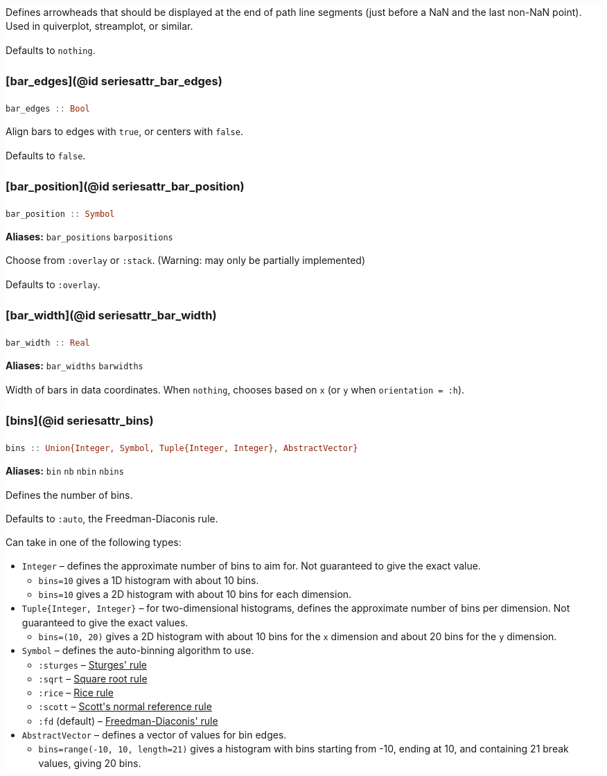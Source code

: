 Defines arrowheads that should be displayed at the end of path line segments (just before a NaN and the last non-NaN point). Used in quiverplot, streamplot, or similar.

Defaults to `nothing`.

### [bar_edges](@id seriesattr_bar_edges)
```julia
bar_edges :: Bool
```

Align bars to edges with `true`, or centers with `false`.

Defaults to `false`.

### [bar_position](@id seriesattr_bar_position)
```julia
bar_position :: Symbol
```
**Aliases:** `bar_positions` `barpositions`

Choose from `:overlay` or `:stack`. (Warning: may only be partially implemented)

Defaults to `:overlay`.

### [bar_width](@id seriesattr_bar_width)
```julia
bar_width :: Real
```
**Aliases:** `bar_widths` `barwidths`

Width of bars in data coordinates. When `nothing`, chooses based on `x` (or `y` when `orientation = :h`).

### [bins](@id seriesattr_bins)
```julia
bins :: Union{Integer, Symbol, Tuple{Integer, Integer}, AbstractVector}
```
**Aliases:** `bin` `nb` `nbin` `nbins`

Defines the number of bins. 

Defaults to `:auto`, the Freedman-Diaconis rule.

Can take in one of the following types:
* `Integer` – defines the approximate number of bins to aim for. Not guaranteed to give the exact value.
    * `bins=10` gives a 1D histogram with about 10 bins.
    * `bins=10` gives  a 2D histogram with about 10 bins for each dimension.
* `Tuple{Integer, Integer}` – for two-dimensional histograms, defines the approximate number of bins per dimension. Not guaranteed to give the exact values.
    * `bins=(10, 20)` gives a 2D histogram with about 10 bins for the `x` dimension and about 20 bins for the `y` dimension.
* `Symbol` – defines the auto-binning algorithm to use.
    * `:sturges` – [Sturges' rule](https://en.wikipedia.org/wiki/Histogram#Sturges'_formula)
    * `:sqrt` – [Square root rule](https://en.wikipedia.org/wiki/Histogram#Square-root_choice)
    * `:rice` – [Rice rule](https://en.wikipedia.org/wiki/Histogram#Rice_rule) 
    * `:scott` – [Scott's normal reference rule](https://en.wikipedia.org/wiki/Histogram#Scott's_normal_reference_rule)
    * `:fd` (default) – [Freedman-Diaconis' rule](https://en.wikipedia.org/wiki/Histogram#Freedman%E2%80%93Diaconis'_choice)
* `AbstractVector` – defines a vector of values for bin edges.
    * `bins=range(-10, 10, length=21)` gives a histogram with bins starting from -10, ending at 10, and containing 21 break values, giving 20 bins.
